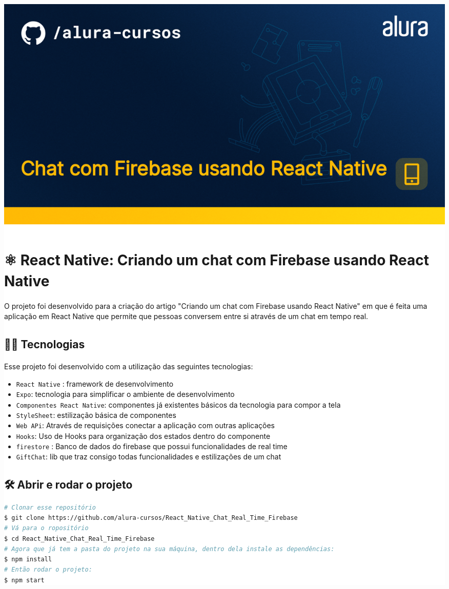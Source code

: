 <h1 align="center">
    <img alt="FicandoOnline" title="#FicandoOnline" src=".images/header.png" width="100%" />
</h1>

# ⚛️ React Native: Criando um chat com Firebase usando React Native

O projeto foi desenvolvido para a criação do artigo "Criando um chat com Firebase usando React Native" em que é feita uma aplicação em React Native que permite que pessoas conversem entre si através de um  chat em tempo real.

## 🧑‍💻 Tecnologias

Esse projeto foi desenvolvido com a utilização das seguintes tecnologias:
- `React Native` : framework de desenvolvimento
- `Expo`: tecnologia para simplificar o ambiente de desenvolvimento
- `Componentes React Native`: componentes já existentes básicos da tecnologia para compor a tela
- `StyleSheet`: estilização básica de componentes
- `Web APi`: Através de requisições conectar a aplicação com outras aplicações
- `Hooks`: Uso de Hooks para organização dos estados dentro do componente
- `firestore` : Banco de dados do firebase que possui funcionalidades de real time
- `GiftChat`: lib que traz consigo todas funcionalidades e estilizações de um chat

## 🛠️ Abrir e rodar o projeto

```bash
# Clonar esse repositório
$ git clone https://github.com/alura-cursos/React_Native_Chat_Real_Time_Firebase
# Vá para o ropositório
$ cd React_Native_Chat_Real_Time_Firebase
# Agora que já tem a pasta do projeto na sua máquina, dentro dela instale as dependências:
$ npm install
# Então rodar o projeto:
$ npm start
```